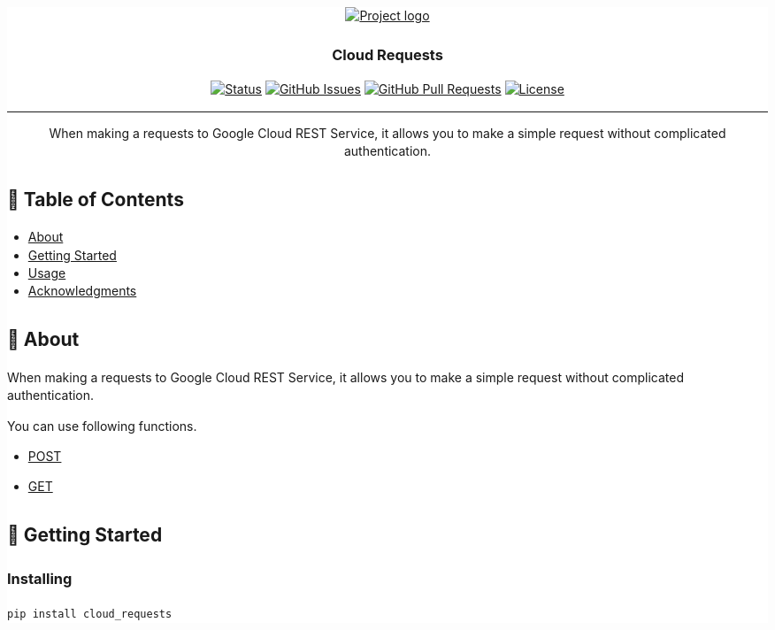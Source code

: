 <p align="center">
  <a href="" rel="noopener">
 <img width=200px height=200px src="./static/icon.png" alt="Project logo" ></a>
 <br>

 
</p>

<h3 align="center">Cloud Requests</h3>

<div align="center">

[![Status](https://img.shields.io/badge/status-active-success.svg)]()
[![GitHub Issues](https://img.shields.io/github/issues/da-huin/cloud_requests.svg)](https://github.com/kylelobo/The-Documentation-Compendium/issues)
[![GitHub Pull Requests](https://img.shields.io/github/issues-pr/da-huin/cloud_requests.svg)](https://github.com/kylelobo/The-Documentation-Compendium/pulls)
[![License](https://img.shields.io/badge/license-MIT-blue.svg)](/LICENSE)

</div>

---

<p align="center"> When making a requests to Google Cloud REST Service, it allows you to make a simple request without complicated authentication.
    <br> 
</p>

## 📝 Table of Contents

- [About](#about)
- [Getting Started](#getting_started)
- [Usage](#usage)
- [Acknowledgments](#acknowledgement)

## 🧐 About <a name = "about"></a>

When making a requests to Google Cloud REST Service, it allows you to make a simple request without complicated authentication. 

You can use following functions.

* [POST](#post)

* [GET](#get)

## 🏁 Getting Started <a name = "getting_started"></a>

### Installing

```
pip install cloud_requests
```

<a name="prerequisites"></a>
